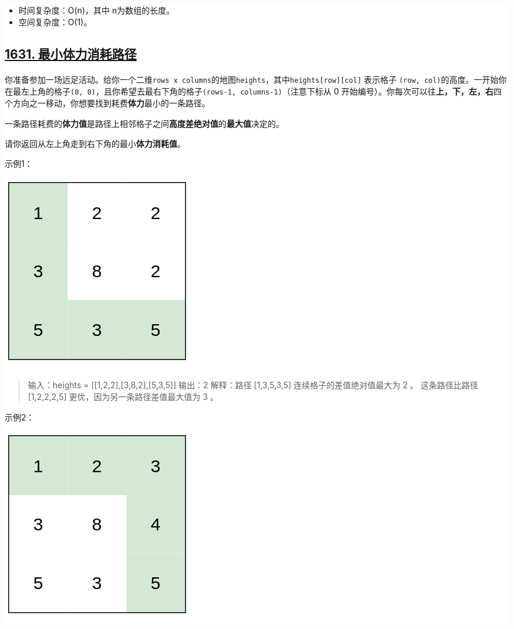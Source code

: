 - 时间复杂度：O(n)，其中 n为数组的长度。
- 空间复杂度：O(1)。



## [1631. 最小体力消耗路径](https://leetcode-cn.com/problems/path-with-minimum-effort/)

你准备参加一场远足活动。给你一个二维`rows x columns`的地图`heights`，其中`heights[row][col]` 表示格子 `(row, col)`的高度。一开始你在最左上角的格子`(0, 0)`，且你希望去最右下角的格子`(rows-1, columns-1)`（注意下标从 0 开始编号）。你每次可以往**上，下，左，右**四个方向之一移动，你想要找到耗费**体力**最小的一条路径。

一条路径耗费的**体力值**是路径上相邻格子之间**高度差绝对值**的**最大值**决定的。

请你返回从左上角走到右下角的最小**体力消耗值**。



示例1：

![](image/1631_1.png)

> 输入：heights = [[1,2,2],[3,8,2],[5,3,5]]
> 输出：2
> 解释：路径 [1,3,5,3,5] 连续格子的差值绝对值最大为 2 。
> 这条路径比路径 [1,2,2,2,5] 更优，因为另一条路径差值最大值为 3 。

示例2：

![](image/1631_2.png)
